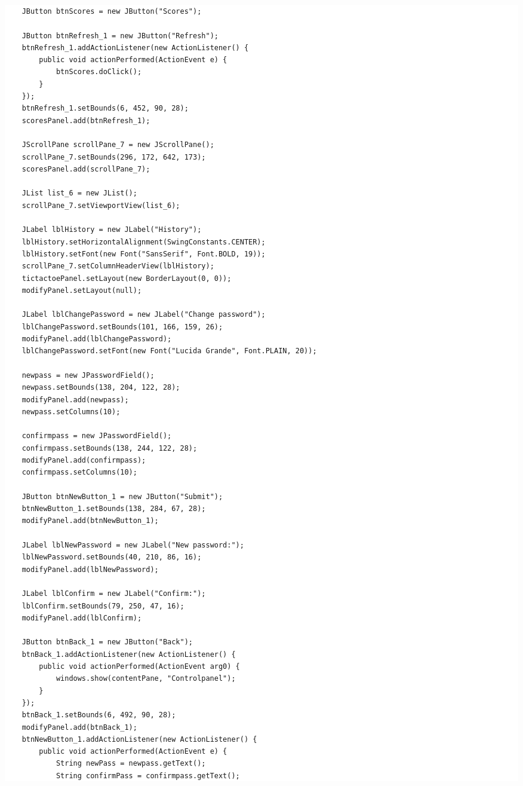 		JButton btnScores = new JButton("Scores");
		
		JButton btnRefresh_1 = new JButton("Refresh");
		btnRefresh_1.addActionListener(new ActionListener() {
			public void actionPerformed(ActionEvent e) {
				btnScores.doClick();
			}
		});
		btnRefresh_1.setBounds(6, 452, 90, 28);
		scoresPanel.add(btnRefresh_1);
		
		JScrollPane scrollPane_7 = new JScrollPane();
		scrollPane_7.setBounds(296, 172, 642, 173);
		scoresPanel.add(scrollPane_7);
		
		JList list_6 = new JList();
		scrollPane_7.setViewportView(list_6);
		
		JLabel lblHistory = new JLabel("History");
		lblHistory.setHorizontalAlignment(SwingConstants.CENTER);
		lblHistory.setFont(new Font("SansSerif", Font.BOLD, 19));
		scrollPane_7.setColumnHeaderView(lblHistory);
		tictactoePanel.setLayout(new BorderLayout(0, 0));
		modifyPanel.setLayout(null);
		
		JLabel lblChangePassword = new JLabel("Change password");
		lblChangePassword.setBounds(101, 166, 159, 26);
		modifyPanel.add(lblChangePassword);
		lblChangePassword.setFont(new Font("Lucida Grande", Font.PLAIN, 20));
		
		newpass = new JPasswordField();
		newpass.setBounds(138, 204, 122, 28);
		modifyPanel.add(newpass);
		newpass.setColumns(10);
		
		confirmpass = new JPasswordField();
		confirmpass.setBounds(138, 244, 122, 28);
		modifyPanel.add(confirmpass);
		confirmpass.setColumns(10);
		
		JButton btnNewButton_1 = new JButton("Submit");
		btnNewButton_1.setBounds(138, 284, 67, 28);
		modifyPanel.add(btnNewButton_1);
		
		JLabel lblNewPassword = new JLabel("New password:");
		lblNewPassword.setBounds(40, 210, 86, 16);
		modifyPanel.add(lblNewPassword);
		
		JLabel lblConfirm = new JLabel("Confirm:");
		lblConfirm.setBounds(79, 250, 47, 16);
		modifyPanel.add(lblConfirm);
		
		JButton btnBack_1 = new JButton("Back");
		btnBack_1.addActionListener(new ActionListener() {
			public void actionPerformed(ActionEvent arg0) {
				windows.show(contentPane, "Controlpanel");
			}
		});
		btnBack_1.setBounds(6, 492, 90, 28);
		modifyPanel.add(btnBack_1);
		btnNewButton_1.addActionListener(new ActionListener() {
			public void actionPerformed(ActionEvent e) {
				String newPass = newpass.getText();
				String confirmPass = confirmpass.getText();
				